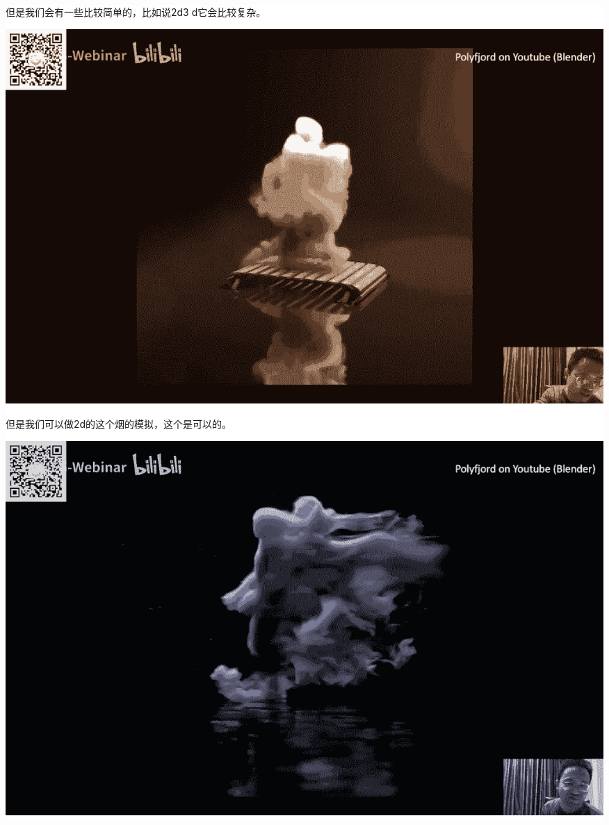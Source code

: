 但是我们会有一些比较简单的，比如说2d3 d它会比较复杂。

![](img/447852504d67eea817fbb890cb3a6fcc_64.png)

但是我们可以做2d的这个烟的模拟，这个是可以的。

![](img/447852504d67eea817fbb890cb3a6fcc_66.png)
